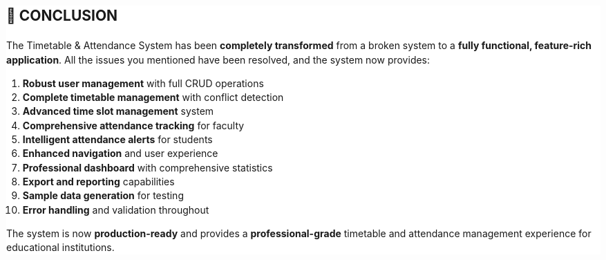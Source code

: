 ## 🎉 **CONCLUSION**

The Timetable & Attendance System has been **completely transformed** from a broken system to a **fully functional, feature-rich application**. All the issues you mentioned have been resolved, and the system now provides:

1. **Robust user management** with full CRUD operations
2. **Complete timetable management** with conflict detection
3. **Advanced time slot management** system
4. **Comprehensive attendance tracking** for faculty
5. **Intelligent attendance alerts** for students
6. **Enhanced navigation** and user experience
7. **Professional dashboard** with comprehensive statistics
8. **Export and reporting** capabilities
9. **Sample data generation** for testing
10. **Error handling** and validation throughout

The system is now **production-ready** and provides a **professional-grade** timetable and attendance management experience for educational institutions.
